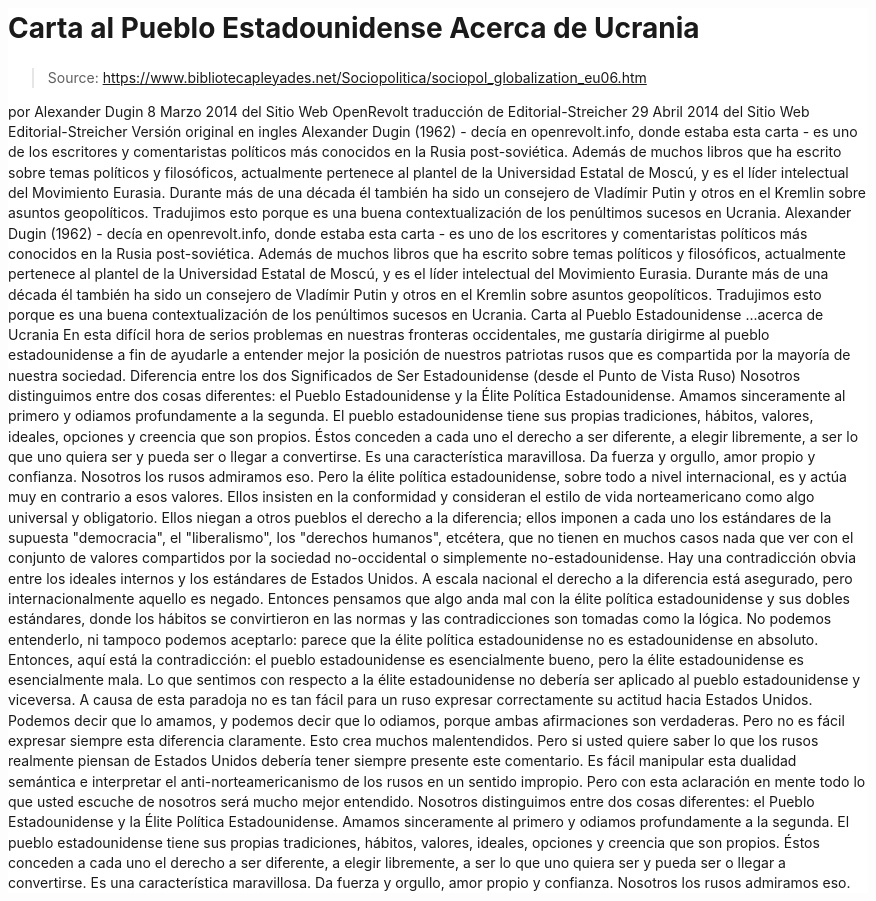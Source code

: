 # Carta al Pueblo Estadounidense Acerca de Ucrania

> Source: https://www.bibliotecapleyades.net/Sociopolitica/sociopol_globalization_eu06.htm

por Alexander Dugin 8 Marzo 2014
del Sitio Web OpenRevolt
traducción de Editorial-Streicher
29 Abril 2014
del Sitio Web Editorial-Streicher
Versión original en ingles
Alexander Dugin (1962) - decía en openrevolt.info, donde estaba esta carta - es uno de los escritores y comentaristas políticos más conocidos en la Rusia post-soviética. Además de muchos libros que ha escrito sobre temas políticos y filosóficos, actualmente pertenece al plantel de la Universidad Estatal de Moscú, y es el líder intelectual del Movimiento Eurasia. Durante más de una década él también ha sido un consejero de Vladímir Putin y otros en el Kremlin sobre asuntos geopolíticos. Tradujimos esto porque es una buena contextualización de los penúltimos sucesos en Ucrania.
Alexander Dugin (1962) - decía en openrevolt.info, donde estaba esta carta - es uno de los escritores y comentaristas políticos más conocidos en la Rusia post-soviética.
Además de muchos libros que ha escrito sobre temas políticos y filosóficos, actualmente pertenece al plantel de la Universidad Estatal de Moscú, y es el líder intelectual del Movimiento Eurasia.
Durante más de una década él también ha sido un consejero de Vladímir Putin y otros en el Kremlin sobre asuntos geopolíticos.
Tradujimos esto porque es una buena contextualización de los penúltimos sucesos en Ucrania.
Carta al Pueblo Estadounidense
...acerca de Ucrania
En esta difícil hora de serios problemas en nuestras fronteras occidentales, me gustaría dirigirme al pueblo estadounidense a fin de ayudarle a entender mejor la posición de nuestros patriotas rusos que es compartida por la mayoría de nuestra sociedad.
Diferencia entre los dos Significados de Ser Estadounidense (desde el Punto de Vista Ruso)
Nosotros distinguimos entre dos cosas diferentes: el Pueblo Estadounidense y la Élite Política Estadounidense. Amamos sinceramente al primero y odiamos profundamente a la segunda. El pueblo estadounidense tiene sus propias tradiciones, hábitos, valores, ideales, opciones y creencia que son propios. Éstos conceden a cada uno el derecho a ser diferente, a elegir libremente, a ser lo que uno quiera ser y pueda ser o llegar a convertirse. Es una característica maravillosa. Da fuerza y orgullo, amor propio y confianza. Nosotros los rusos admiramos eso. Pero la élite política estadounidense, sobre todo a nivel internacional, es y actúa muy en contrario a esos valores. Ellos insisten en la conformidad y consideran el estilo de vida norteamericano como algo universal y obligatorio. Ellos niegan a otros pueblos el derecho a la diferencia; ellos imponen a cada uno los estándares de la supuesta "democracia", el "liberalismo", los "derechos humanos", etcétera, que no tienen en muchos casos nada que ver con el conjunto de valores compartidos por la sociedad no-occidental o simplemente no-estadounidense. Hay una contradicción obvia entre los ideales internos y los estándares de Estados Unidos. A escala nacional el derecho a la diferencia está asegurado, pero internacionalmente aquello es negado. Entonces pensamos que algo anda mal con la élite política estadounidense y sus dobles estándares, donde los hábitos se convirtieron en las normas y las contradicciones son tomadas como la lógica. No podemos entenderlo, ni tampoco podemos aceptarlo: parece que la élite política estadounidense no es estadounidense en absoluto. Entonces, aquí está la contradicción: el pueblo estadounidense es esencialmente bueno, pero la élite estadounidense es esencialmente mala. Lo que sentimos con respecto a la élite estadounidense no debería ser aplicado al pueblo estadounidense y viceversa. A causa de esta paradoja no es tan fácil para un ruso expresar correctamente su actitud hacia Estados Unidos. Podemos decir que lo amamos, y podemos decir que lo odiamos, porque ambas afirmaciones son verdaderas. Pero no es fácil expresar siempre esta diferencia claramente. Esto crea muchos malentendidos. Pero si usted quiere saber lo que los rusos realmente piensan de Estados Unidos debería tener siempre presente este comentario. Es fácil manipular esta dualidad semántica e interpretar el anti-norteamericanismo de los rusos en un sentido impropio. Pero con esta aclaración en mente todo lo que usted escuche de nosotros será mucho mejor entendido.
Nosotros distinguimos entre dos cosas diferentes: el Pueblo Estadounidense y la Élite Política Estadounidense. Amamos sinceramente al primero y odiamos profundamente a la segunda.
El pueblo estadounidense tiene sus propias tradiciones, hábitos, valores, ideales, opciones y creencia que son propios. Éstos conceden a cada uno el derecho a ser diferente, a elegir libremente, a ser lo que uno quiera ser y pueda ser o llegar a convertirse.
Es una característica maravillosa. Da fuerza y orgullo, amor propio y confianza. Nosotros los rusos admiramos eso.